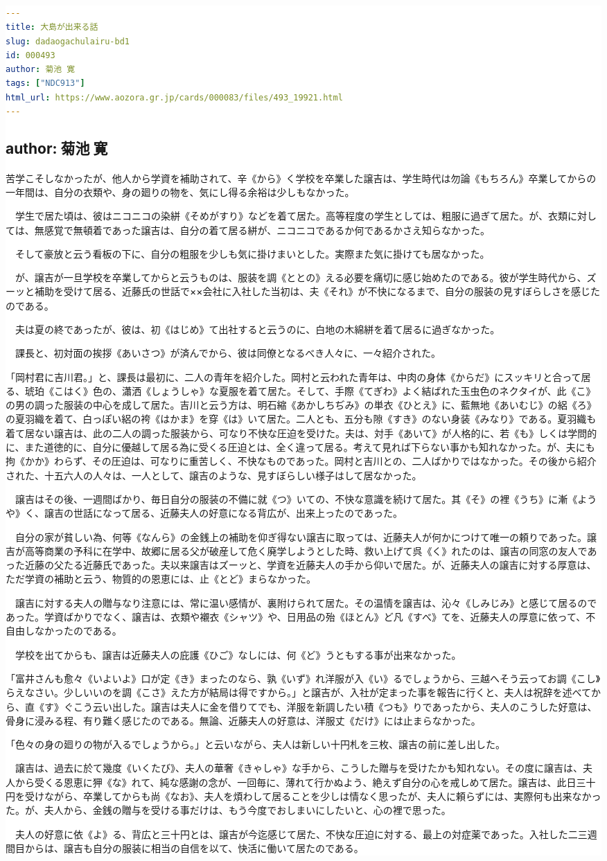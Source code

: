 ```yaml
---
title: 大島が出来る話
slug: dadaogachulairu-bd1
id: 000493
author: 菊池 寛
tags: ["NDC913"]
html_url: https://www.aozora.gr.jp/cards/000083/files/493_19921.html
---
```


## author: 菊池 寛

苦学こそしなかったが、他人から学資を補助されて、辛《から》く学校を卒業した譲吉は、学生時代は勿論《もちろん》卒業してからの一年間は、自分の衣類や、身の廻りの物を、気にし得る余裕は少しもなかった。

　学生で居た頃は、彼はニコニコの染絣《そめがすり》などを着て居た。高等程度の学生としては、粗服に過ぎて居た。が、衣類に対しては、無感覚で無頓着であった譲吉は、自分の着て居る絣が、ニコニコであるか何であるかさえ知らなかった。

　そして豪放と云う看板の下に、自分の粗服を少しも気に掛けまいとした。実際また気に掛けても居なかった。

　が、譲吉が一旦学校を卒業してからと云うものは、服装を調《ととの》える必要を痛切に感じ始めたのである。彼が学生時代から、ズーッと補助を受けて居る、近藤氏の世話で××会社に入社した当初は、夫《それ》が不快になるまで、自分の服装の見すぼらしさを感じたのである。

　夫は夏の終であったが、彼は、初《はじめ》て出社すると云うのに、白地の木綿絣を着て居るに過ぎなかった。

　課長と、初対面の挨拶《あいさつ》が済んでから、彼は同僚となるべき人々に、一々紹介された。

「岡村君に吉川君。」と、課長は最初に、二人の青年を紹介した。岡村と云われた青年は、中肉の身体《からだ》にスッキリと合って居る、琥珀《こはく》色の、瀟洒《しょうしゃ》な夏服を着て居た。そして、手際《てぎわ》よく結ばれた玉虫色のネクタイが、此《こ》の男の調った服装の中心を成して居た。吉川と云う方は、明石縮《あかしちぢみ》の単衣《ひとえ》に、藍無地《あいむじ》の絽《ろ》の夏羽織を着て、白っぽい絽の袴《はかま》を穿《は》いて居た。二人とも、五分も隙《すき》のない身装《みなり》である。夏羽織も着て居ない譲吉は、此の二人の調った服装から、可なり不快な圧迫を受けた。夫は、対手《あいて》が人格的に、若《も》しくは学問的に、また道徳的に、自分に優越して居る為に受くる圧迫とは、全く違って居る。考えて見れば下らない事かも知れなかった。が、夫にも拘《かか》わらず、その圧迫は、可なりに重苦しく、不快なものであった。岡村と吉川との、二人ばかりではなかった。その後から紹介された、十五六人の人々は、一人として、譲吉のような、見すぼらしい様子はして居なかった。

　譲吉はその後、一週間ばかり、毎日自分の服装の不備に就《つ》いての、不快な意識を続けて居た。其《そ》の裡《うち》に漸《ようや》く、譲吉の世話になって居る、近藤夫人の好意になる背広が、出来上ったのであった。

　自分の家が貧しい為、何等《なんら》の金銭上の補助を仰ぎ得ない譲吉に取っては、近藤夫人が何かにつけて唯一の頼りであった。譲吉が高等商業の予科に在学中、故郷に居る父が破産して危く廃学しようとした時、救い上げて呉《く》れたのは、譲吉の同窓の友人であった近藤の父たる近藤氏であった。夫以来譲吉はズーッと、学資を近藤夫人の手から仰いで居た。が、近藤夫人の譲吉に対する厚意は、ただ学資の補助と云う、物質的の恩恵には、止《とど》まらなかった。

　譲吉に対する夫人の贈与なり注意には、常に温い感情が、裏附けられて居た。その温情を譲吉は、沁々《しみじみ》と感じて居るのであった。学資ばかりでなく、譲吉は、衣類や襯衣《シャツ》や、日用品の殆《ほとん》ど凡《すべ》てを、近藤夫人の厚意に依って、不自由しなかったのである。

　学校を出てからも、譲吉は近藤夫人の庇護《ひご》なしには、何《ど》うともする事が出来なかった。

「富井さんも愈々《いよいよ》口が定《き》まったのなら、孰《いず》れ洋服が入《い》るでしょうから、三越へそう云ってお調《こし》らえなさい。少しいいのを調《こさ》えた方が結局は得ですから。」と譲吉が、入社が定まった事を報告に行くと、夫人は祝辞を述べてから、直《す》ぐこう云い出した。譲吉は夫人に金を借りてでも、洋服を新調したい積《つも》りであったから、夫人のこうした好意は、骨身に浸みる程、有り難く感じたのである。無論、近藤夫人の好意は、洋服丈《だけ》には止まらなかった。

「色々の身の廻りの物が入るでしょうから。」と云いながら、夫人は新しい十円札を三枚、譲吉の前に差し出した。

　譲吉は、過去に於て幾度《いくたび》、夫人の華奢《きゃしゃ》な手から、こうした贈与を受けたかも知れない。その度に譲吉は、夫人から受くる恩恵に狎《な》れて、純な感謝の念が、一回毎に、薄れて行かぬよう、絶えず自分の心を戒しめて居た。譲吉は、此日三十円を受けながら、卒業してからも尚《なお》、夫人を煩わして居ることを少しは情なく思ったが、夫人に頼らずには、実際何も出来なかった。が、夫人から、金銭の贈与を受ける事だけは、もう今度でおしまいにしたいと、心の裡で思った。

　夫人の好意に依《よ》る、背広と三十円とは、譲吉が今迄感じて居た、不快な圧迫に対する、最上の対症薬であった。入社した二三週間目からは、譲吉も自分の服装に相当の自信を以て、快活に働いて居たのである。
